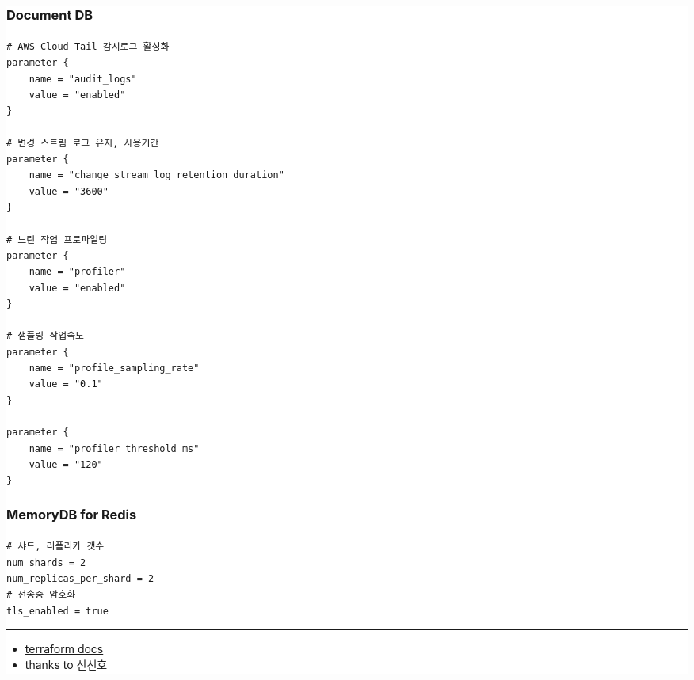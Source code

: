 ### Document DB

```
# AWS Cloud Tail 감시로그 활성화
parameter {
	name = "audit_logs"
	value = "enabled"
}

# 변경 스트림 로그 유지, 사용기간
parameter {
	name = "change_stream_log_retention_duration"
	value = "3600"
}

# 느린 작업 프로파일링
parameter {
	name = "profiler"
	value = "enabled"
}

# 샘플링 작업속도
parameter {
	name = "profile_sampling_rate"
	value = "0.1"
}

parameter {
	name = "profiler_threshold_ms"
	value = "120"
}
```

### MemoryDB for Redis

```
# 샤드, 리플리카 갯수
num_shards = 2
num_replicas_per_shard = 2
# 전송중 암호화
tls_enabled = true
```

---
- [terraform docs](https://registry.terraform.io/providers/aaronfeng/aws/latest/docs)
- thanks to 신선호
